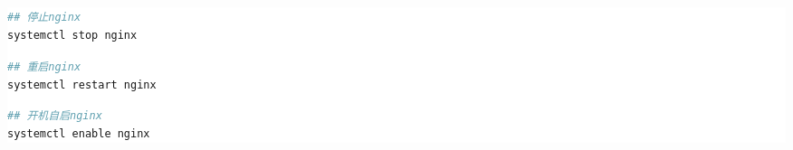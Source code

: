 ```sh
## 停止nginx
systemctl stop nginx
```

```sh
## 重启nginx
systemctl restart nginx
```

```sh
## 开机自启nginx
systemctl enable nginx
```
